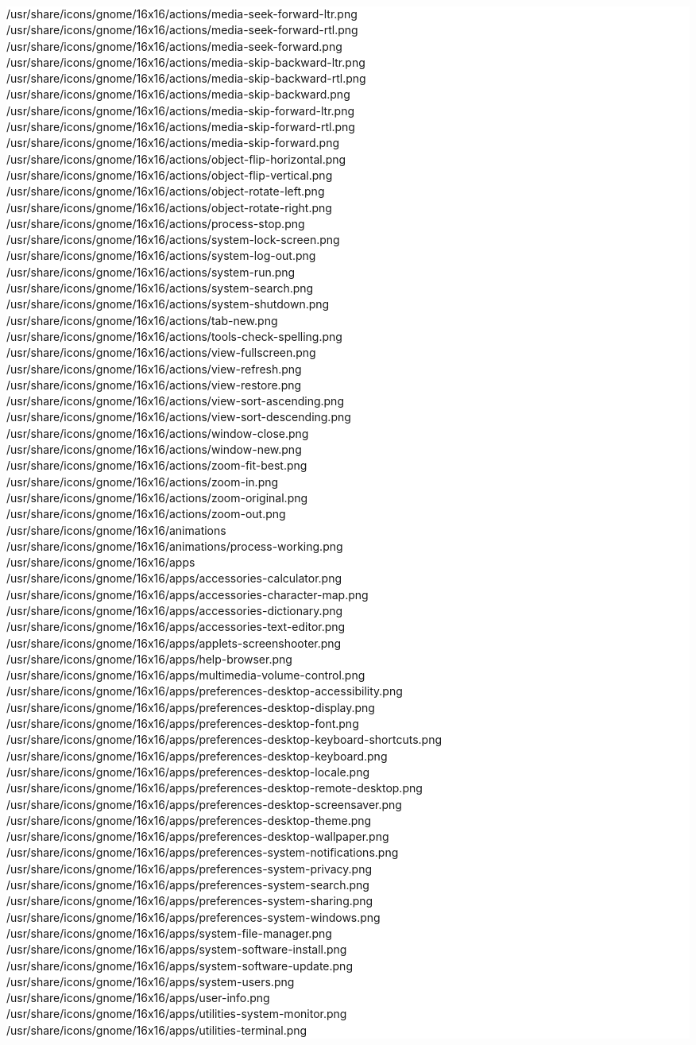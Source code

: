 /usr/share/icons/gnome/16x16/actions/media-seek-forward-ltr.png  
/usr/share/icons/gnome/16x16/actions/media-seek-forward-rtl.png  
/usr/share/icons/gnome/16x16/actions/media-seek-forward.png  
/usr/share/icons/gnome/16x16/actions/media-skip-backward-ltr.png  
/usr/share/icons/gnome/16x16/actions/media-skip-backward-rtl.png  
/usr/share/icons/gnome/16x16/actions/media-skip-backward.png  
/usr/share/icons/gnome/16x16/actions/media-skip-forward-ltr.png  
/usr/share/icons/gnome/16x16/actions/media-skip-forward-rtl.png  
/usr/share/icons/gnome/16x16/actions/media-skip-forward.png  
/usr/share/icons/gnome/16x16/actions/object-flip-horizontal.png  
/usr/share/icons/gnome/16x16/actions/object-flip-vertical.png  
/usr/share/icons/gnome/16x16/actions/object-rotate-left.png  
/usr/share/icons/gnome/16x16/actions/object-rotate-right.png  
/usr/share/icons/gnome/16x16/actions/process-stop.png  
/usr/share/icons/gnome/16x16/actions/system-lock-screen.png  
/usr/share/icons/gnome/16x16/actions/system-log-out.png  
/usr/share/icons/gnome/16x16/actions/system-run.png  
/usr/share/icons/gnome/16x16/actions/system-search.png  
/usr/share/icons/gnome/16x16/actions/system-shutdown.png  
/usr/share/icons/gnome/16x16/actions/tab-new.png  
/usr/share/icons/gnome/16x16/actions/tools-check-spelling.png  
/usr/share/icons/gnome/16x16/actions/view-fullscreen.png  
/usr/share/icons/gnome/16x16/actions/view-refresh.png  
/usr/share/icons/gnome/16x16/actions/view-restore.png  
/usr/share/icons/gnome/16x16/actions/view-sort-ascending.png  
/usr/share/icons/gnome/16x16/actions/view-sort-descending.png  
/usr/share/icons/gnome/16x16/actions/window-close.png  
/usr/share/icons/gnome/16x16/actions/window-new.png  
/usr/share/icons/gnome/16x16/actions/zoom-fit-best.png  
/usr/share/icons/gnome/16x16/actions/zoom-in.png  
/usr/share/icons/gnome/16x16/actions/zoom-original.png  
/usr/share/icons/gnome/16x16/actions/zoom-out.png  
/usr/share/icons/gnome/16x16/animations  
/usr/share/icons/gnome/16x16/animations/process-working.png  
/usr/share/icons/gnome/16x16/apps  
/usr/share/icons/gnome/16x16/apps/accessories-calculator.png  
/usr/share/icons/gnome/16x16/apps/accessories-character-map.png  
/usr/share/icons/gnome/16x16/apps/accessories-dictionary.png  
/usr/share/icons/gnome/16x16/apps/accessories-text-editor.png  
/usr/share/icons/gnome/16x16/apps/applets-screenshooter.png  
/usr/share/icons/gnome/16x16/apps/help-browser.png  
/usr/share/icons/gnome/16x16/apps/multimedia-volume-control.png  
/usr/share/icons/gnome/16x16/apps/preferences-desktop-accessibility.png  
/usr/share/icons/gnome/16x16/apps/preferences-desktop-display.png  
/usr/share/icons/gnome/16x16/apps/preferences-desktop-font.png  
/usr/share/icons/gnome/16x16/apps/preferences-desktop-keyboard-shortcuts.png  
/usr/share/icons/gnome/16x16/apps/preferences-desktop-keyboard.png  
/usr/share/icons/gnome/16x16/apps/preferences-desktop-locale.png  
/usr/share/icons/gnome/16x16/apps/preferences-desktop-remote-desktop.png  
/usr/share/icons/gnome/16x16/apps/preferences-desktop-screensaver.png  
/usr/share/icons/gnome/16x16/apps/preferences-desktop-theme.png  
/usr/share/icons/gnome/16x16/apps/preferences-desktop-wallpaper.png  
/usr/share/icons/gnome/16x16/apps/preferences-system-notifications.png  
/usr/share/icons/gnome/16x16/apps/preferences-system-privacy.png  
/usr/share/icons/gnome/16x16/apps/preferences-system-search.png  
/usr/share/icons/gnome/16x16/apps/preferences-system-sharing.png  
/usr/share/icons/gnome/16x16/apps/preferences-system-windows.png  
/usr/share/icons/gnome/16x16/apps/system-file-manager.png  
/usr/share/icons/gnome/16x16/apps/system-software-install.png  
/usr/share/icons/gnome/16x16/apps/system-software-update.png  
/usr/share/icons/gnome/16x16/apps/system-users.png  
/usr/share/icons/gnome/16x16/apps/user-info.png  
/usr/share/icons/gnome/16x16/apps/utilities-system-monitor.png  
/usr/share/icons/gnome/16x16/apps/utilities-terminal.png  